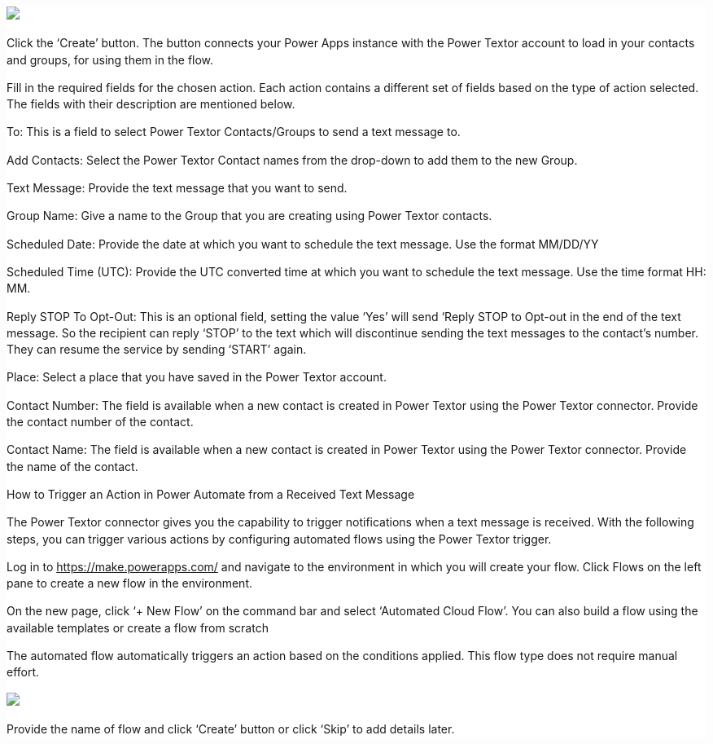 <img src="https://powertextorstorage.blob.core.windows.net/infomarkdownimages/7.png">
 

Click the ‘Create’ button. The button connects your Power Apps instance with the Power Textor account to load in your contacts and groups, for using them in the flow. 

Fill in the required fields for the chosen action. Each action contains a different set of fields based on the type of action selected. The fields with their description are mentioned below. 

To: This is a field to select Power Textor Contacts/Groups to send a text message to. 

Add Contacts: Select the Power Textor Contact names from the drop-down to add them to the new Group. 

Text Message: Provide the text message that you want to send.  

Group Name: Give a name to the Group that you are creating using Power Textor contacts. 

Scheduled Date: Provide the date at which you want to schedule the text message. Use the format MM/DD/YY 

Scheduled Time (UTC): Provide the UTC converted time at which you want to schedule the text message. Use the time format HH: MM.  

Reply STOP To Opt-Out: This is an optional field, setting the value ‘Yes’ will send ‘Reply STOP to Opt-out in the end of the text message. So the recipient can reply ‘STOP’ to the text which will discontinue sending the text messages to the contact’s number. They can resume the service by sending ‘START’ again. 

Place: Select a place that you have saved in the Power Textor account. 

Contact Number: The field is available when a new contact is created in Power Textor using the Power Textor connector. Provide the contact number of the contact. 

Contact Name: The field is available when a new contact is created in Power Textor using the Power Textor connector. Provide the name of the contact. 

 

How to Trigger an Action in Power Automate from a Received Text Message 

The Power Textor connector gives you the capability to trigger notifications when a text message is received. With the following steps, you can trigger various actions by configuring automated flows using the Power Textor trigger.  

Log in to https://make.powerapps.com/ and navigate to the environment in which you will create your flow. Click Flows on the left pane to create a new flow in the environment. 

On the new page, click ‘+ New Flow’ on the command bar and select ‘Automated Cloud Flow’. You can also build a flow using the available templates or create a flow from scratch  

The automated flow automatically triggers an action based on the conditions applied. This flow type does not require manual effort. 
 


<img src="https://powertextorstorage.blob.core.windows.net/infomarkdownimages/8.png">

 

Provide the name of flow and click ‘Create’ button or click ‘Skip’ to add details later. 
